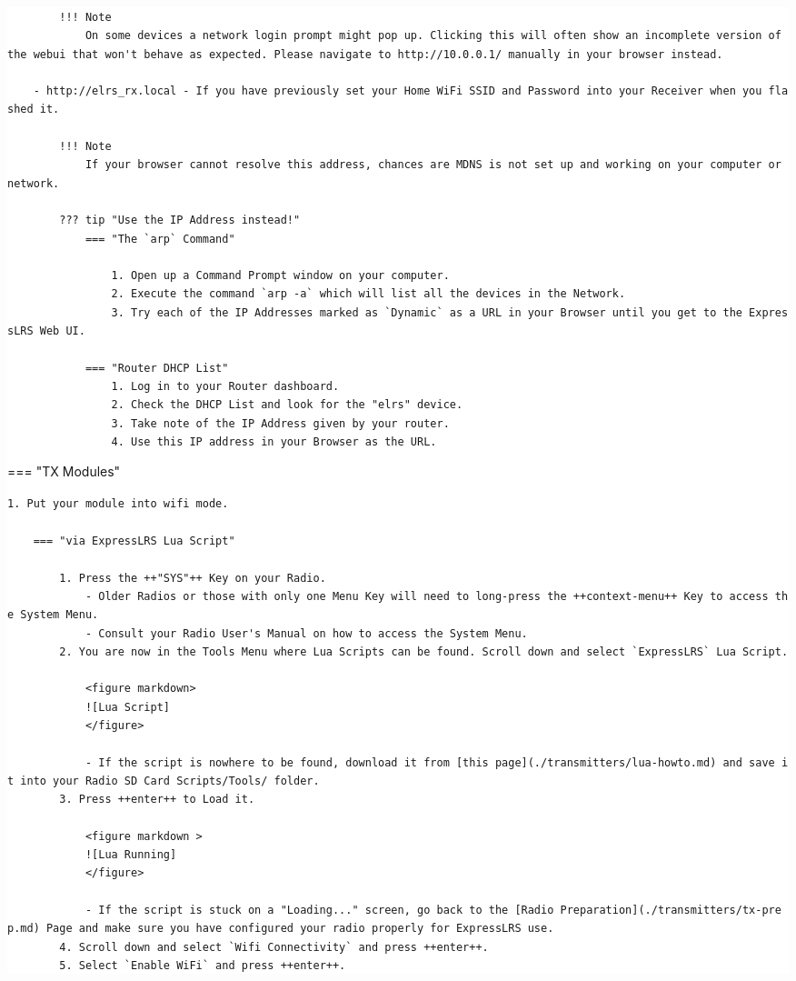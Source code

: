             !!! Note
                On some devices a network login prompt might pop up. Clicking this will often show an incomplete version of the webui that won't behave as expected. Please navigate to http://10.0.0.1/ manually in your browser instead.

        - http://elrs_rx.local - If you have previously set your Home WiFi SSID and Password into your Receiver when you flashed it.

            !!! Note
                If your browser cannot resolve this address, chances are MDNS is not set up and working on your computer or network.

            ??? tip "Use the IP Address instead!"
                === "The `arp` Command"

                    1. Open up a Command Prompt window on your computer.
                    2. Execute the command `arp -a` which will list all the devices in the Network.
                    3. Try each of the IP Addresses marked as `Dynamic` as a URL in your Browser until you get to the ExpressLRS Web UI.

                === "Router DHCP List"
                    1. Log in to your Router dashboard.
                    2. Check the DHCP List and look for the "elrs" device.
                    3. Take note of the IP Address given by your router.
                    4. Use this IP address in your Browser as the URL.
    
=== "TX Modules"

    1. Put your module into wifi mode.

        === "via ExpressLRS Lua Script" 

            1. Press the ++"SYS"++ Key on your Radio.
                - Older Radios or those with only one Menu Key will need to long-press the ++context-menu++ Key to access the System Menu.
                - Consult your Radio User's Manual on how to access the System Menu.
            2. You are now in the Tools Menu where Lua Scripts can be found. Scroll down and select `ExpressLRS` Lua Script.

                <figure markdown>
                ![Lua Script]
                </figure>

                - If the script is nowhere to be found, download it from [this page](./transmitters/lua-howto.md) and save it into your Radio SD Card Scripts/Tools/ folder.
            3. Press ++enter++ to Load it.

                <figure markdown >
                ![Lua Running]
                </figure> 

                - If the script is stuck on a "Loading..." screen, go back to the [Radio Preparation](./transmitters/tx-prep.md) Page and make sure you have configured your radio properly for ExpressLRS use.
            4. Scroll down and select `Wifi Connectivity` and press ++enter++.
            5. Select `Enable WiFi` and press ++enter++.


[Lua Script]: ../assets/images/lua1.jpg
[Lua Running]: ../assets/images/lua/config-bw.png
[Lua WiFi]: ../assets/images/lua/wifi-bw.png
[Lua WiFi RX]: ../../assets/images/lua/wifi-bw-rx.png